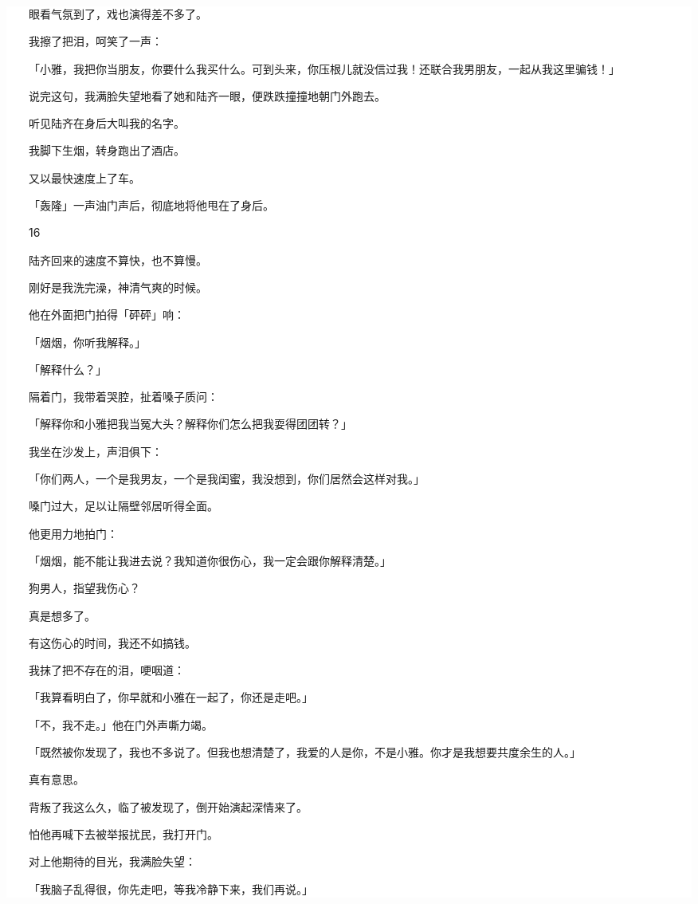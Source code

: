 &emsp;&emsp;眼看气氛到了，戏也演得差不多了。  
  
&emsp;&emsp;我擦了把泪，呵笑了一声：  
  
&emsp;&emsp;「小雅，我把你当朋友，你要什么我买什么。可到头来，你压根儿就没信过我！还联合我男朋友，一起从我这里骗钱！」  
  
&emsp;&emsp;说完这句，我满脸失望地看了她和陆齐一眼，便跌跌撞撞地朝门外跑去。  
  
&emsp;&emsp;听见陆齐在身后大叫我的名字。  
  
&emsp;&emsp;我脚下生烟，转身跑出了酒店。  
  
&emsp;&emsp;又以最快速度上了车。  
  
&emsp;&emsp;「轰隆」一声油门声后，彻底地将他甩在了身后。  
  
&emsp;&emsp;16  
  
&emsp;&emsp;陆齐回来的速度不算快，也不算慢。  
  
&emsp;&emsp;刚好是我洗完澡，神清气爽的时候。  
  
&emsp;&emsp;他在外面把门拍得「砰砰」响：  
  
&emsp;&emsp;「烟烟，你听我解释。」  
  
&emsp;&emsp;「解释什么？」  
  
&emsp;&emsp;隔着门，我带着哭腔，扯着嗓子质问：  
  
&emsp;&emsp;「解释你和小雅把我当冤大头？解释你们怎么把我耍得团团转？」  
  
&emsp;&emsp;我坐在沙发上，声泪俱下：  
  
&emsp;&emsp;「你们两人，一个是我男友，一个是我闺蜜，我没想到，你们居然会这样对我。」  
  
&emsp;&emsp;嗓门过大，足以让隔壁邻居听得全面。  
  
&emsp;&emsp;他更用力地拍门：  
  
&emsp;&emsp;「烟烟，能不能让我进去说？我知道你很伤心，我一定会跟你解释清楚。」  
  
&emsp;&emsp;狗男人，指望我伤心？  
  
&emsp;&emsp;真是想多了。  
  
&emsp;&emsp;有这伤心的时间，我还不如搞钱。  
  
&emsp;&emsp;我抹了把不存在的泪，哽咽道：  
  
&emsp;&emsp;「我算看明白了，你早就和小雅在一起了，你还是走吧。」  
  
&emsp;&emsp;「不，我不走。」他在门外声嘶力竭。  
  
&emsp;&emsp;「既然被你发现了，我也不多说了。但我也想清楚了，我爱的人是你，不是小雅。你才是我想要共度余生的人。」  
  
&emsp;&emsp;真有意思。  
  
&emsp;&emsp;背叛了我这么久，临了被发现了，倒开始演起深情来了。  
  
&emsp;&emsp;怕他再喊下去被举报扰民，我打开门。  
  
&emsp;&emsp;对上他期待的目光，我满脸失望：  
  
&emsp;&emsp;「我脑子乱得很，你先走吧，等我冷静下来，我们再说。」  
  